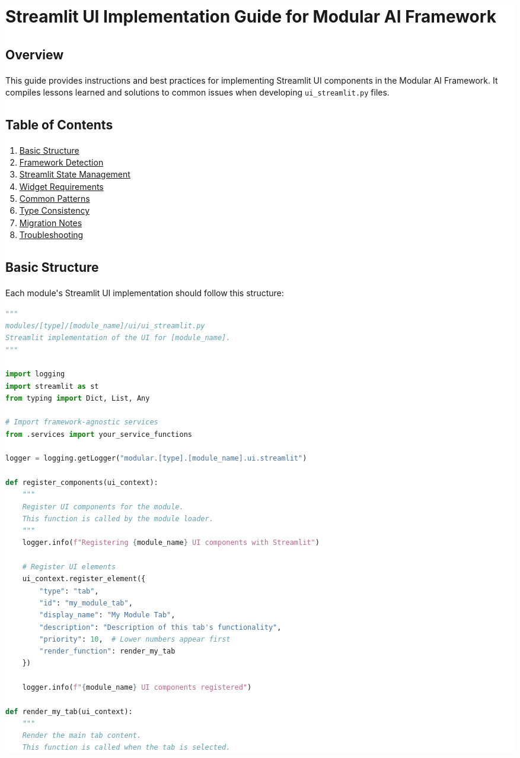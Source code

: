 # Streamlit UI Implementation Guide for Modular AI Framework

## Overview

This guide provides instructions and best practices for implementing Streamlit UI components in the Modular AI Framework. It compiles lessons learned and solutions to common issues when developing `ui_streamlit.py` files.

## Table of Contents

1. [Basic Structure](#basic-structure)
2. [Framework Detection](#framework-detection)
3. [Streamlit State Management](#streamlit-state-management)
4. [Widget Requirements](#widget-requirements)
5. [Common Patterns](#common-patterns)
6. [Type Consistency](#type-consistency)
7. [Migration Notes](#migration-notes)
8. [Troubleshooting](#troubleshooting)

## Basic Structure

Each module's Streamlit UI implementation should follow this structure:

```python
"""
modules/[type]/[module_name]/ui/ui_streamlit.py
Streamlit implementation of the UI for [module_name].
"""

import logging
import streamlit as st
from typing import Dict, List, Any

# Import framework-agnostic services
from .services import your_service_functions

logger = logging.getLogger("modular.[type].[module_name].ui.streamlit")

def register_components(ui_context):
    """
    Register UI components for the module.
    This function is called by the module loader.
    """
    logger.info(f"Registering {module_name} UI components with Streamlit")
    
    # Register UI elements
    ui_context.register_element({
        "type": "tab",
        "id": "my_module_tab",
        "display_name": "My Module Tab",
        "description": "Description of this tab's functionality",
        "priority": 10,  # Lower numbers appear first
        "render_function": render_my_tab
    })
    
    logger.info(f"{module_name} UI components registered")

def render_my_tab(ui_context):
    """
    Render the main tab content.
    This function is called when the tab is selected.
```